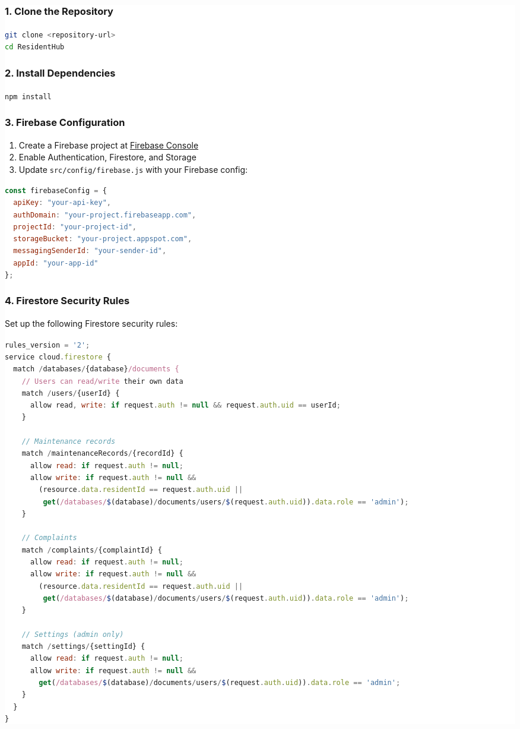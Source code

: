 ### 1. Clone the Repository
```bash
git clone <repository-url>
cd ResidentHub
```

### 2. Install Dependencies
```bash
npm install
```

### 3. Firebase Configuration
1. Create a Firebase project at [Firebase Console](https://console.firebase.google.com/)
2. Enable Authentication, Firestore, and Storage
3. Update `src/config/firebase.js` with your Firebase config:

```javascript
const firebaseConfig = {
  apiKey: "your-api-key",
  authDomain: "your-project.firebaseapp.com",
  projectId: "your-project-id",
  storageBucket: "your-project.appspot.com",
  messagingSenderId: "your-sender-id",
  appId: "your-app-id"
};
```

### 4. Firestore Security Rules
Set up the following Firestore security rules:

```javascript
rules_version = '2';
service cloud.firestore {
  match /databases/{database}/documents {
    // Users can read/write their own data
    match /users/{userId} {
      allow read, write: if request.auth != null && request.auth.uid == userId;
    }
    
    // Maintenance records
    match /maintenanceRecords/{recordId} {
      allow read: if request.auth != null;
      allow write: if request.auth != null && 
        (resource.data.residentId == request.auth.uid || 
         get(/databases/$(database)/documents/users/$(request.auth.uid)).data.role == 'admin');
    }
    
    // Complaints
    match /complaints/{complaintId} {
      allow read: if request.auth != null;
      allow write: if request.auth != null && 
        (resource.data.residentId == request.auth.uid || 
         get(/databases/$(database)/documents/users/$(request.auth.uid)).data.role == 'admin');
    }
    
    // Settings (admin only)
    match /settings/{settingId} {
      allow read: if request.auth != null;
      allow write: if request.auth != null && 
        get(/databases/$(database)/documents/users/$(request.auth.uid)).data.role == 'admin';
    }
  }
}
```
